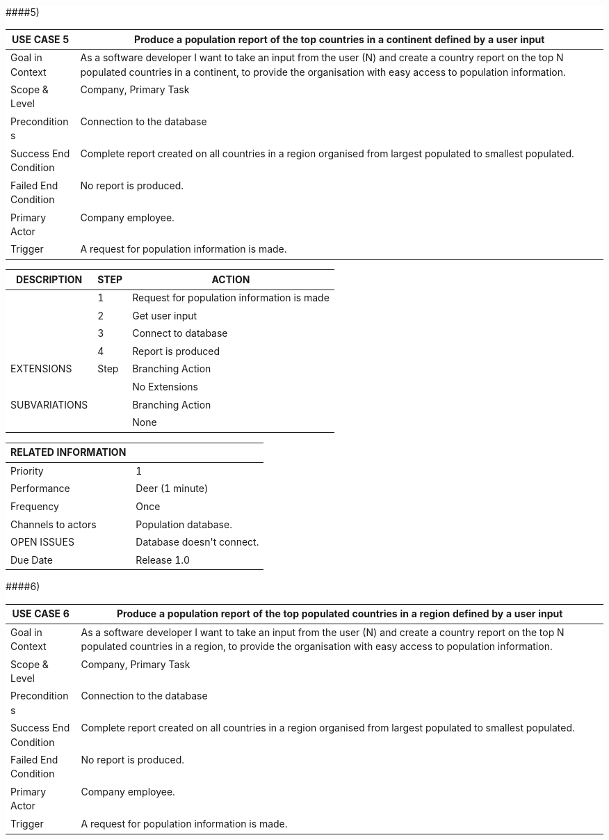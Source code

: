####5)

| USE CASE 5            | Produce a population report of the top countries in a continent defined by a user input   |
|-----------------------|-----|
| Goal in Context       |   As a software developer I want to take an input from the user (N) and create a country report on the top N populated countries in a continent, to provide the organisation with easy access to population information. |
| Scope & Level         | Company, Primary Task   |
| Preconditions         | Connection to the database   |
| Success End Condition | Complete report created on all countries in a region organised from largest populated to smallest populated. |
| Failed End Condition  | No report is produced.   |
| Primary Actor         | Company employee.   |
| Trigger               | A request for population information is made.   |

| DESCRIPTION   | STEP | ACTION           |
|---------------|------|------------------|
|               | 1    |      Request for population information is made            |
|               | 2    |      Get user input            |
|               | 3    |      Connect to database            |
|               | 4    |      Report is produced            |
| EXTENSIONS    | Step | Branching Action |
|               |      | No Extensions    |
| SUBVARIATIONS |      | Branching Action |
|               |      |    None          |


| RELATED INFORMATION                    |   |
|----------------------------------------|---|
| Priority                               | 1   |
| Performance                            |  Deer (1 minute) |
| Frequency                              |  Once |
| Channels to actors                     |   Population database. |
| OPEN ISSUES                            |  Database doesn't connect. |
| Due Date                               | Release 1.0  |

####6)

| USE CASE 6            |Produce a population report of the top populated countries in a region defined by a user input   |
|-----------------------|-----|
| Goal in Context       |   As a software developer I want to take an input from the user (N) and create a country report on the top N populated countries in a region, to provide the organisation with easy access to population information. |
| Scope & Level         | Company, Primary Task   |
| Preconditions         | Connection to the database   |
| Success End Condition | Complete report created on all countries in a region organised from largest populated to smallest populated. |
| Failed End Condition  | No report is produced.   |
| Primary Actor         | Company employee.   |
| Trigger               | A request for population information is made.   |
